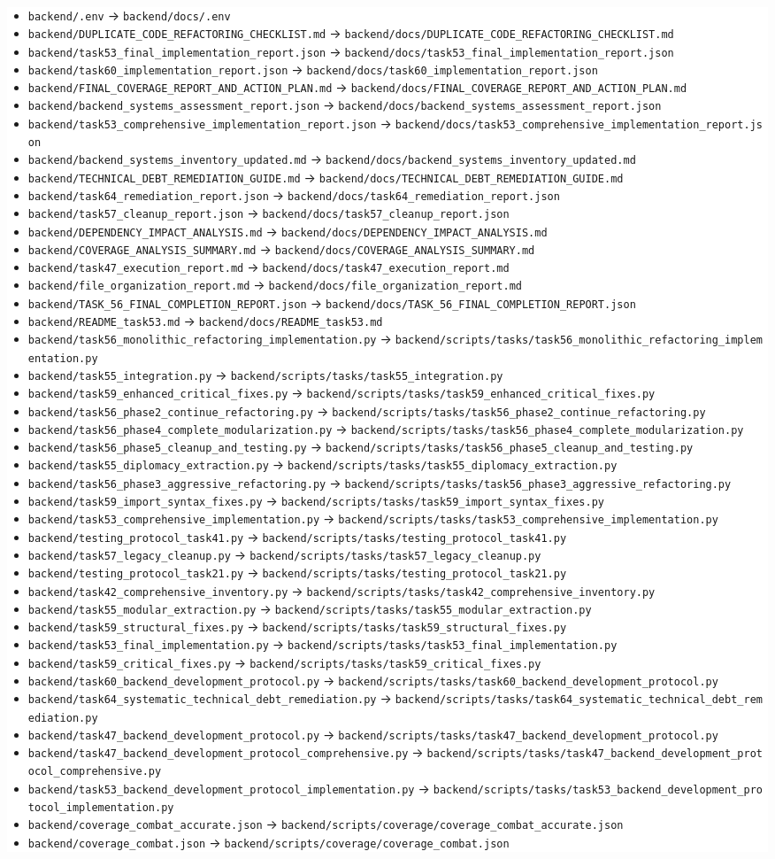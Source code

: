 - `backend/.env` → `backend/docs/.env`
- `backend/DUPLICATE_CODE_REFACTORING_CHECKLIST.md` → `backend/docs/DUPLICATE_CODE_REFACTORING_CHECKLIST.md`
- `backend/task53_final_implementation_report.json` → `backend/docs/task53_final_implementation_report.json`
- `backend/task60_implementation_report.json` → `backend/docs/task60_implementation_report.json`
- `backend/FINAL_COVERAGE_REPORT_AND_ACTION_PLAN.md` → `backend/docs/FINAL_COVERAGE_REPORT_AND_ACTION_PLAN.md`
- `backend/backend_systems_assessment_report.json` → `backend/docs/backend_systems_assessment_report.json`
- `backend/task53_comprehensive_implementation_report.json` → `backend/docs/task53_comprehensive_implementation_report.json`
- `backend/backend_systems_inventory_updated.md` → `backend/docs/backend_systems_inventory_updated.md`
- `backend/TECHNICAL_DEBT_REMEDIATION_GUIDE.md` → `backend/docs/TECHNICAL_DEBT_REMEDIATION_GUIDE.md`
- `backend/task64_remediation_report.json` → `backend/docs/task64_remediation_report.json`
- `backend/task57_cleanup_report.json` → `backend/docs/task57_cleanup_report.json`
- `backend/DEPENDENCY_IMPACT_ANALYSIS.md` → `backend/docs/DEPENDENCY_IMPACT_ANALYSIS.md`
- `backend/COVERAGE_ANALYSIS_SUMMARY.md` → `backend/docs/COVERAGE_ANALYSIS_SUMMARY.md`
- `backend/task47_execution_report.md` → `backend/docs/task47_execution_report.md`
- `backend/file_organization_report.md` → `backend/docs/file_organization_report.md`
- `backend/TASK_56_FINAL_COMPLETION_REPORT.json` → `backend/docs/TASK_56_FINAL_COMPLETION_REPORT.json`
- `backend/README_task53.md` → `backend/docs/README_task53.md`
- `backend/task56_monolithic_refactoring_implementation.py` → `backend/scripts/tasks/task56_monolithic_refactoring_implementation.py`
- `backend/task55_integration.py` → `backend/scripts/tasks/task55_integration.py`
- `backend/task59_enhanced_critical_fixes.py` → `backend/scripts/tasks/task59_enhanced_critical_fixes.py`
- `backend/task56_phase2_continue_refactoring.py` → `backend/scripts/tasks/task56_phase2_continue_refactoring.py`
- `backend/task56_phase4_complete_modularization.py` → `backend/scripts/tasks/task56_phase4_complete_modularization.py`
- `backend/task56_phase5_cleanup_and_testing.py` → `backend/scripts/tasks/task56_phase5_cleanup_and_testing.py`
- `backend/task55_diplomacy_extraction.py` → `backend/scripts/tasks/task55_diplomacy_extraction.py`
- `backend/task56_phase3_aggressive_refactoring.py` → `backend/scripts/tasks/task56_phase3_aggressive_refactoring.py`
- `backend/task59_import_syntax_fixes.py` → `backend/scripts/tasks/task59_import_syntax_fixes.py`
- `backend/task53_comprehensive_implementation.py` → `backend/scripts/tasks/task53_comprehensive_implementation.py`
- `backend/testing_protocol_task41.py` → `backend/scripts/tasks/testing_protocol_task41.py`
- `backend/task57_legacy_cleanup.py` → `backend/scripts/tasks/task57_legacy_cleanup.py`
- `backend/testing_protocol_task21.py` → `backend/scripts/tasks/testing_protocol_task21.py`
- `backend/task42_comprehensive_inventory.py` → `backend/scripts/tasks/task42_comprehensive_inventory.py`
- `backend/task55_modular_extraction.py` → `backend/scripts/tasks/task55_modular_extraction.py`
- `backend/task59_structural_fixes.py` → `backend/scripts/tasks/task59_structural_fixes.py`
- `backend/task53_final_implementation.py` → `backend/scripts/tasks/task53_final_implementation.py`
- `backend/task59_critical_fixes.py` → `backend/scripts/tasks/task59_critical_fixes.py`
- `backend/task60_backend_development_protocol.py` → `backend/scripts/tasks/task60_backend_development_protocol.py`
- `backend/task64_systematic_technical_debt_remediation.py` → `backend/scripts/tasks/task64_systematic_technical_debt_remediation.py`
- `backend/task47_backend_development_protocol.py` → `backend/scripts/tasks/task47_backend_development_protocol.py`
- `backend/task47_backend_development_protocol_comprehensive.py` → `backend/scripts/tasks/task47_backend_development_protocol_comprehensive.py`
- `backend/task53_backend_development_protocol_implementation.py` → `backend/scripts/tasks/task53_backend_development_protocol_implementation.py`
- `backend/coverage_combat_accurate.json` → `backend/scripts/coverage/coverage_combat_accurate.json`
- `backend/coverage_combat.json` → `backend/scripts/coverage/coverage_combat.json`